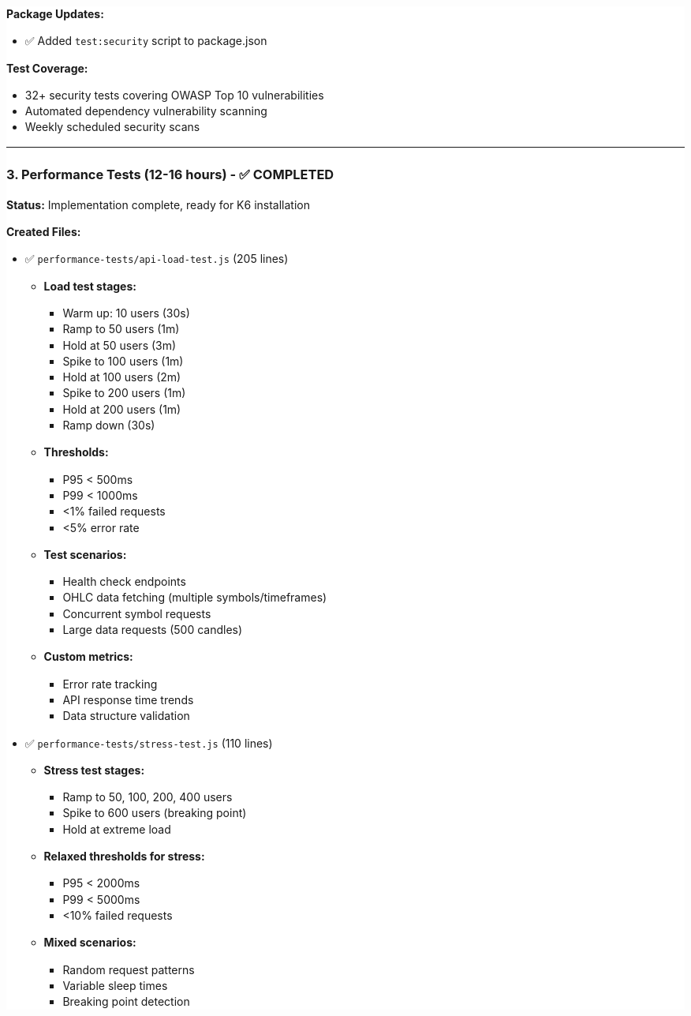 **Package Updates:**
- ✅ Added `test:security` script to package.json

**Test Coverage:**
- 32+ security tests covering OWASP Top 10 vulnerabilities
- Automated dependency vulnerability scanning
- Weekly scheduled security scans

---

### 3. Performance Tests (12-16 hours) - ✅ COMPLETED
**Status:** Implementation complete, ready for K6 installation

**Created Files:**
- ✅ `performance-tests/api-load-test.js` (205 lines)
  - **Load test stages:**
    - Warm up: 10 users (30s)
    - Ramp to 50 users (1m)
    - Hold at 50 users (3m)
    - Spike to 100 users (1m)
    - Hold at 100 users (2m)
    - Spike to 200 users (1m)
    - Hold at 200 users (1m)
    - Ramp down (30s)

  - **Thresholds:**
    - P95 < 500ms
    - P99 < 1000ms
    - <1% failed requests
    - <5% error rate

  - **Test scenarios:**
    - Health check endpoints
    - OHLC data fetching (multiple symbols/timeframes)
    - Concurrent symbol requests
    - Large data requests (500 candles)

  - **Custom metrics:**
    - Error rate tracking
    - API response time trends
    - Data structure validation

- ✅ `performance-tests/stress-test.js` (110 lines)
  - **Stress test stages:**
    - Ramp to 50, 100, 200, 400 users
    - Spike to 600 users (breaking point)
    - Hold at extreme load

  - **Relaxed thresholds for stress:**
    - P95 < 2000ms
    - P99 < 5000ms
    - <10% failed requests

  - **Mixed scenarios:**
    - Random request patterns
    - Variable sleep times
    - Breaking point detection
